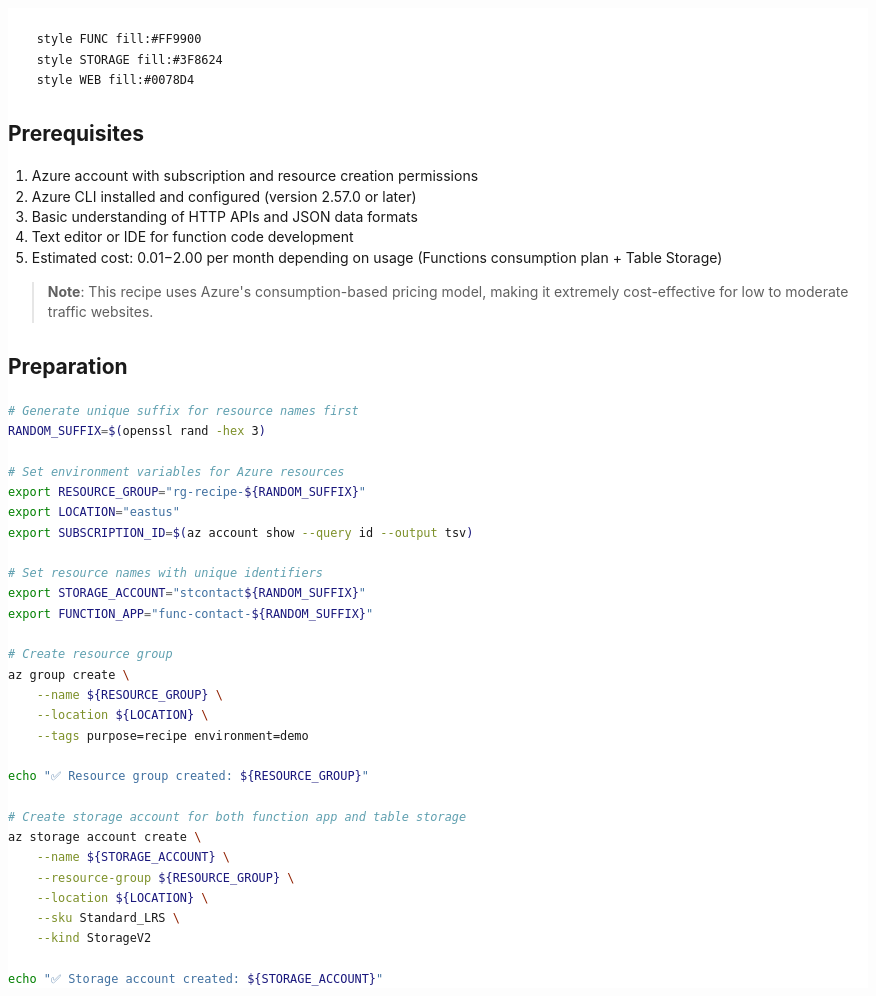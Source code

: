 ```mermaid
    
    style FUNC fill:#FF9900
    style STORAGE fill:#3F8624
    style WEB fill:#0078D4
```

## Prerequisites

1. Azure account with subscription and resource creation permissions
2. Azure CLI installed and configured (version 2.57.0 or later)
3. Basic understanding of HTTP APIs and JSON data formats
4. Text editor or IDE for function code development
5. Estimated cost: $0.01-$2.00 per month depending on usage (Functions consumption plan + Table Storage)

> **Note**: This recipe uses Azure's consumption-based pricing model, making it extremely cost-effective for low to moderate traffic websites.

## Preparation

```bash
# Generate unique suffix for resource names first
RANDOM_SUFFIX=$(openssl rand -hex 3)

# Set environment variables for Azure resources
export RESOURCE_GROUP="rg-recipe-${RANDOM_SUFFIX}"
export LOCATION="eastus"
export SUBSCRIPTION_ID=$(az account show --query id --output tsv)

# Set resource names with unique identifiers
export STORAGE_ACCOUNT="stcontact${RANDOM_SUFFIX}"
export FUNCTION_APP="func-contact-${RANDOM_SUFFIX}"

# Create resource group
az group create \
    --name ${RESOURCE_GROUP} \
    --location ${LOCATION} \
    --tags purpose=recipe environment=demo

echo "✅ Resource group created: ${RESOURCE_GROUP}"

# Create storage account for both function app and table storage
az storage account create \
    --name ${STORAGE_ACCOUNT} \
    --resource-group ${RESOURCE_GROUP} \
    --location ${LOCATION} \
    --sku Standard_LRS \
    --kind StorageV2

echo "✅ Storage account created: ${STORAGE_ACCOUNT}"
```
